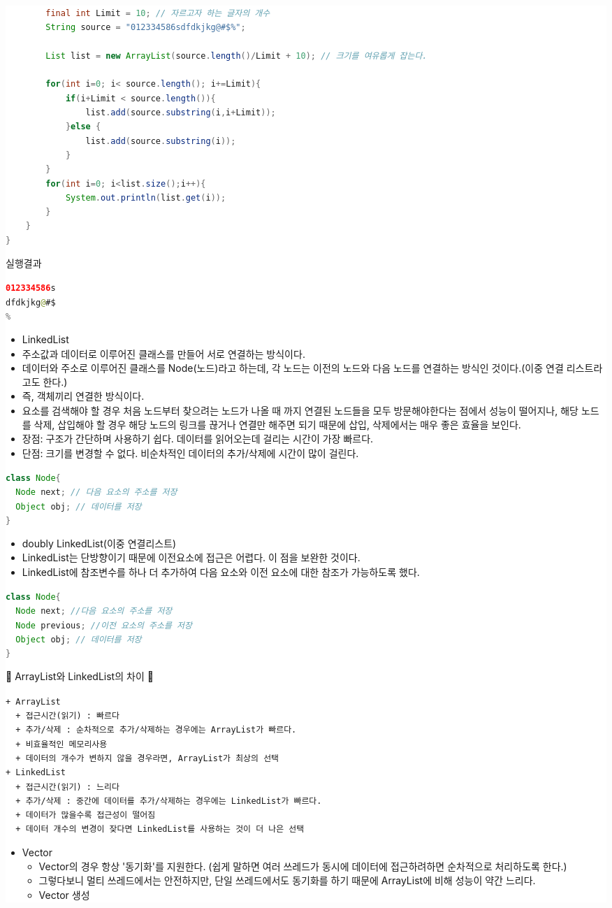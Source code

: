 ```java
        final int Limit = 10; // 자르고자 하는 글자의 개수
        String source = "012334586sdfdkjkg@#$%";

        List list = new ArrayList(source.length()/Limit + 10); // 크기를 여유롭게 잡는다.

        for(int i=0; i< source.length(); i+=Limit){
            if(i+Limit < source.length()){
                list.add(source.substring(i,i+Limit));
            }else {
                list.add(source.substring(i));
            }
        }
        for(int i=0; i<list.size();i++){
            System.out.println(list.get(i));
        }
    }
}
```
실행결과
```java
012334586s
dfdkjkg@#$
%
```
+ LinkedList
 + 주소값과 데이터로 이루어진 클래스를 만들어 서로 연결하는 방식이다. 
 + 데이터와 주소로 이루어진 클래스를 Node(노드)라고 하는데, 각 노드는 이전의 노드와 다음 노드를 연결하는 방식인 것이다.(이중 연결 리스트라고도 한다.)
 + 즉, 객체끼리 연결한 방식이다. 
 + 요소를 검색해야 할 경우 처음 노드부터 찾으려는 노드가 나올 때 까지 연결된 노드들을 모두 방문해야한다는 점에서 성능이 떨어지나, 해당 노드를 삭제, 삽입해야 할 경우 해당 노드의 링크를 끊거나 연결만 해주면 되기 때문에 삽입, 삭제에서는 매우 좋은 효율을 보인다.
 + 장점: 구조가 간단하며 사용하기 쉽다. 데이터를 읽어오는데 걸리는 시간이 가장 빠르다.
 + 단점: 크기를 변경할 수 없다. 비순차적인 데이터의 추가/삭제에 시간이 많이 걸린다.
```java
class Node{
  Node next; // 다음 요소의 주소를 저장
  Object obj; // 데이터를 저장
}
```
+ doubly LinkedList(이중 연결리스트)
 + LinkedList는 단방향이기 때문에 이전요소에 접근은 어렵다. 이 점을 보완한 것이다.
 + LinkedList에 참조변수를 하나 더 추가하여 다음 요소와 이전 요소에 대한 참조가 가능하도록 했다.
```java 
class Node{
  Node next; //다음 요소의 주소를 저장
  Node previous; //이전 요소의 주소를 저장
  Object obj; // 데이터를 저장
}
```
🎁 ArrayList와 LinkedList의 차이 🎁  
```
+ ArrayList
  + 접근시간(읽기) : 빠르다
  + 추가/삭제 : 순차적으로 추가/삭제하는 경우에는 ArrayList가 빠르다.  
  + 비효율적인 메모리사용
  + 데이터의 개수가 변하지 않을 경우라면, ArrayList가 최상의 선택
+ LinkedList
  + 접근시간(읽기) : 느리다
  + 추가/삭제 : 중간에 데이터를 추가/삭제하는 경우에는 LinkedList가 빠르다.
  + 데이터가 많을수록 접근성이 떨어짐
  + 데이터 개수의 변경이 잦다면 LinkedList를 사용하는 것이 더 나은 선택
``` 
+ Vector
  + Vector의 경우 항상 '동기화'를 지원한다. (쉽게 말하면 여러 쓰레드가 동시에 데이터에 접근하려하면 순차적으로 처리하도록 한다.) 
  + 그렇다보니 멀티 쓰레드에서는 안전하지만, 단일 쓰레드에서도 동기화를 하기 때문에 ArrayList에 비해 성능이 약간 느리다.
  + Vector 생성 